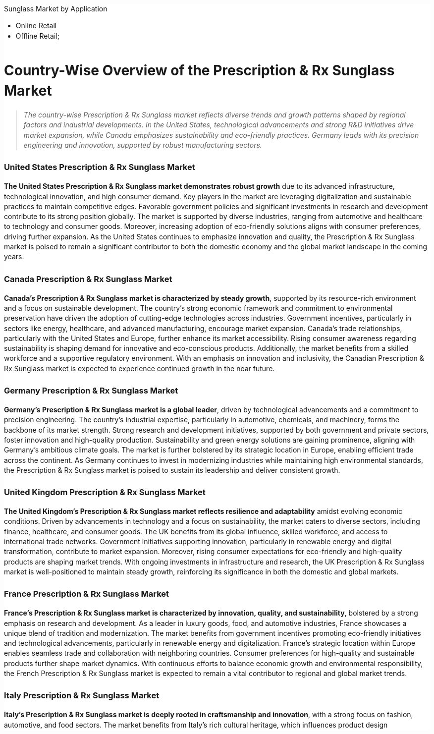 Sunglass Market by Application</h3><ul><li>Online Retail</li><li>Offline Retail;</li></ul><h1><span class="">Country-Wise Overview of the Prescription & Rx Sunglass Market<br /></span></h1><blockquote><p><em><span class="">The country-wise Prescription & Rx Sunglass market reflects diverse trends and growth patterns shaped by regional factors and industrial developments. In the United States, technological advancements and strong R&amp;D initiatives drive market expansion, while Canada emphasizes sustainability and eco-friendly practices. Germany leads with its precision engineering and innovation, supported by robust manufacturing sectors.</span></em></p></blockquote><h3><strong>United States Prescription & Rx Sunglass Market</strong></h3><p><strong>The United States Prescription & Rx Sunglass market demonstrates robust growth</strong> due to its advanced infrastructure, technological innovation, and high consumer demand. Key players in the market are leveraging digitalization and sustainable practices to maintain competitive edges. Favorable government policies and significant investments in research and development contribute to its strong position globally. The market is supported by diverse industries, ranging from automotive and healthcare to technology and consumer goods. Moreover, increasing adoption of eco-friendly solutions aligns with consumer preferences, driving further expansion. As the United States continues to emphasize innovation and quality, the Prescription & Rx Sunglass market is poised to remain a significant contributor to both the domestic economy and the global market landscape in the coming years.</p><h3><strong>Canada Prescription & Rx Sunglass Market</strong></h3><p><strong>Canada&rsquo;s Prescription & Rx Sunglass market is characterized by steady growth</strong>, supported by its resource-rich environment and a focus on sustainable development. The country&rsquo;s strong economic framework and commitment to environmental preservation have driven the adoption of cutting-edge technologies across industries. Government incentives, particularly in sectors like energy, healthcare, and advanced manufacturing, encourage market expansion. Canada&rsquo;s trade relationships, particularly with the United States and Europe, further enhance its market accessibility. Rising consumer awareness regarding sustainability is shaping demand for innovative and eco-conscious products. Additionally, the market benefits from a skilled workforce and a supportive regulatory environment. With an emphasis on innovation and inclusivity, the Canadian Prescription & Rx Sunglass market is expected to experience continued growth in the near future.</p><h3><strong>Germany Prescription & Rx Sunglass Market</strong></h3><p><strong>Germany&rsquo;s Prescription & Rx Sunglass market is a global leader</strong>, driven by technological advancements and a commitment to precision engineering. The country&rsquo;s industrial expertise, particularly in automotive, chemicals, and machinery, forms the backbone of its market strength. Strong research and development initiatives, supported by both government and private sectors, foster innovation and high-quality production. Sustainability and green energy solutions are gaining prominence, aligning with Germany&rsquo;s ambitious climate goals. The market is further bolstered by its strategic location in Europe, enabling efficient trade across the continent. As Germany continues to invest in modernizing industries while maintaining high environmental standards, the Prescription & Rx Sunglass market is poised to sustain its leadership and deliver consistent growth.</p><h3><strong>United Kingdom Prescription & Rx Sunglass Market</strong></h3><p><strong>The United Kingdom&rsquo;s Prescription & Rx Sunglass market reflects resilience and adaptability</strong> amidst evolving economic conditions. Driven by advancements in technology and a focus on sustainability, the market caters to diverse sectors, including finance, healthcare, and consumer goods. The UK benefits from its global influence, skilled workforce, and access to international trade networks. Government initiatives supporting innovation, particularly in renewable energy and digital transformation, contribute to market expansion. Moreover, rising consumer expectations for eco-friendly and high-quality products are shaping market trends. With ongoing investments in infrastructure and research, the UK Prescription & Rx Sunglass market is well-positioned to maintain steady growth, reinforcing its significance in both the domestic and global markets.</p><h3><strong>France Prescription & Rx Sunglass Market</strong></h3><p><strong>France&rsquo;s Prescription & Rx Sunglass market is characterized by innovation, quality, and sustainability</strong>, bolstered by a strong emphasis on research and development. As a leader in luxury goods, food, and automotive industries, France showcases a unique blend of tradition and modernization. The market benefits from government incentives promoting eco-friendly initiatives and technological advancements, particularly in renewable energy and digitalization. France&rsquo;s strategic location within Europe enables seamless trade and collaboration with neighboring countries. Consumer preferences for high-quality and sustainable products further shape market dynamics. With continuous efforts to balance economic growth and environmental responsibility, the French Prescription & Rx Sunglass market is expected to remain a vital contributor to regional and global market trends.</p><h3><strong>Italy Prescription & Rx Sunglass Market</strong></h3><p><strong>Italy&rsquo;s Prescription & Rx Sunglass market is deeply rooted in craftsmanship and innovation</strong>, with a strong focus on fashion, automotive, and food sectors. The market benefits from Italy&rsquo;s rich cultural heritage, which influences product design
